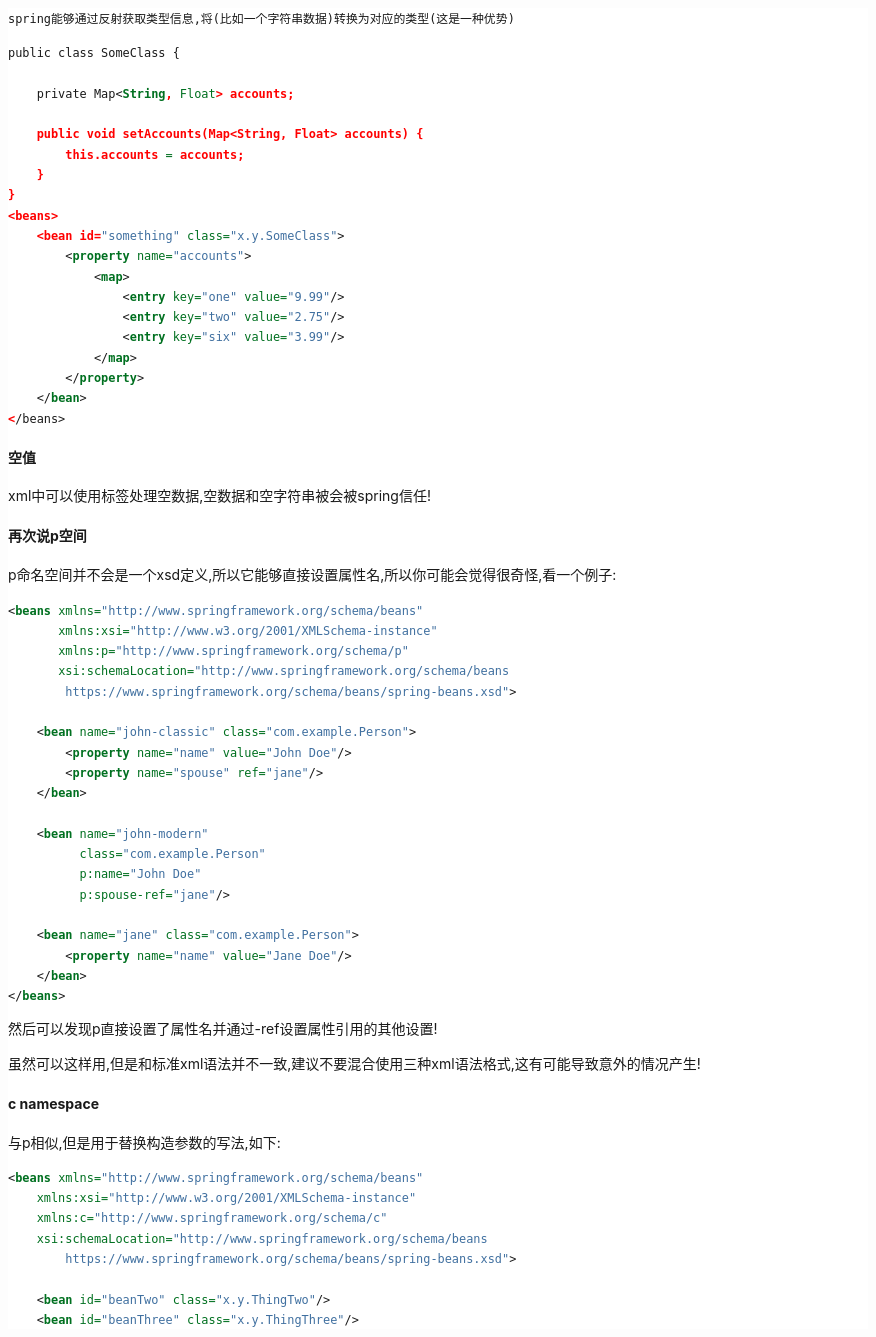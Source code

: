     spring能够通过反射获取类型信息,将(比如一个字符串数据)转换为对应的类型(这是一种优势)
```xml
public class SomeClass {

    private Map<String, Float> accounts;

    public void setAccounts(Map<String, Float> accounts) {
        this.accounts = accounts;
    }
}
<beans>
    <bean id="something" class="x.y.SomeClass">
        <property name="accounts">
            <map>
                <entry key="one" value="9.99"/>
                <entry key="two" value="2.75"/>
                <entry key="six" value="3.99"/>
            </map>
        </property>
    </bean>
</beans>
```

#### 空值
xml中可以使用<null>标签处理空数据,空数据和空字符串被会被spring信任!
#### 再次说p空间
p命名空间并不会是一个xsd定义,所以它能够直接设置属性名,所以你可能会觉得很奇怪,看一个例子:
```xml
<beans xmlns="http://www.springframework.org/schema/beans"
       xmlns:xsi="http://www.w3.org/2001/XMLSchema-instance"
       xmlns:p="http://www.springframework.org/schema/p"
       xsi:schemaLocation="http://www.springframework.org/schema/beans
        https://www.springframework.org/schema/beans/spring-beans.xsd">

    <bean name="john-classic" class="com.example.Person">
        <property name="name" value="John Doe"/>
        <property name="spouse" ref="jane"/>
    </bean>

    <bean name="john-modern"
          class="com.example.Person"
          p:name="John Doe"
          p:spouse-ref="jane"/>

    <bean name="jane" class="com.example.Person">
        <property name="name" value="Jane Doe"/>
    </bean>
</beans>
```
然后可以发现p直接设置了属性名并通过-ref设置属性引用的其他设置!

虽然可以这样用,但是和标准xml语法并不一致,建议不要混合使用三种xml语法格式,这有可能导致意外的情况产生!
#### c namespace
与p相似,但是用于替换构造参数的写法,如下:
```xml
<beans xmlns="http://www.springframework.org/schema/beans"
    xmlns:xsi="http://www.w3.org/2001/XMLSchema-instance"
    xmlns:c="http://www.springframework.org/schema/c"
    xsi:schemaLocation="http://www.springframework.org/schema/beans
        https://www.springframework.org/schema/beans/spring-beans.xsd">

    <bean id="beanTwo" class="x.y.ThingTwo"/>
    <bean id="beanThree" class="x.y.ThingThree"/>

```